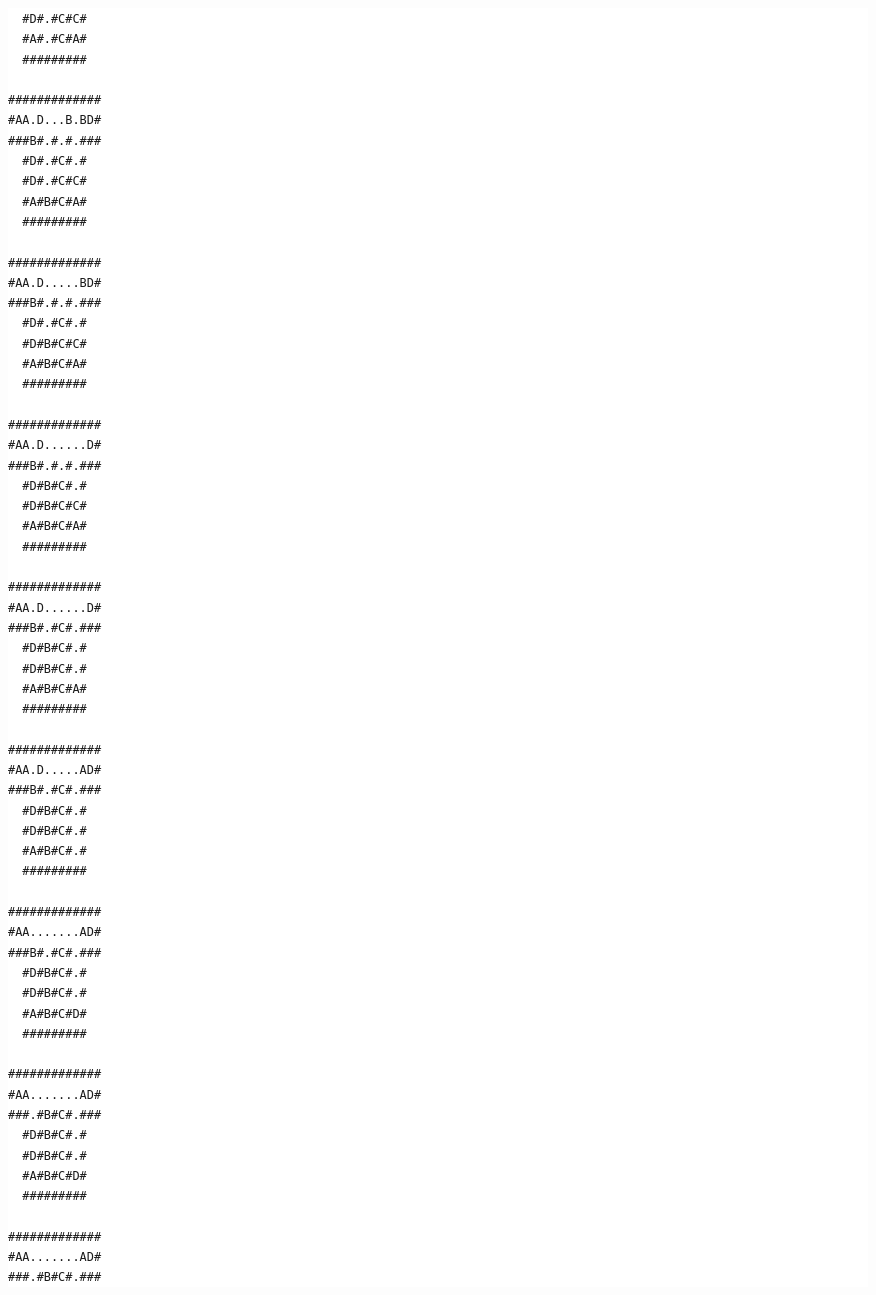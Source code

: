```
  #D#.#C#C#
  #A#.#C#A#
  #########

#############
#AA.D...B.BD#
###B#.#.#.###
  #D#.#C#.#
  #D#.#C#C#
  #A#B#C#A#
  #########

#############
#AA.D.....BD#
###B#.#.#.###
  #D#.#C#.#
  #D#B#C#C#
  #A#B#C#A#
  #########

#############
#AA.D......D#
###B#.#.#.###
  #D#B#C#.#
  #D#B#C#C#
  #A#B#C#A#
  #########

#############
#AA.D......D#
###B#.#C#.###
  #D#B#C#.#
  #D#B#C#.#
  #A#B#C#A#
  #########

#############
#AA.D.....AD#
###B#.#C#.###
  #D#B#C#.#
  #D#B#C#.#
  #A#B#C#.#
  #########

#############
#AA.......AD#
###B#.#C#.###
  #D#B#C#.#
  #D#B#C#.#
  #A#B#C#D#
  #########

#############
#AA.......AD#
###.#B#C#.###
  #D#B#C#.#
  #D#B#C#.#
  #A#B#C#D#
  #########

#############
#AA.......AD#
###.#B#C#.###
```